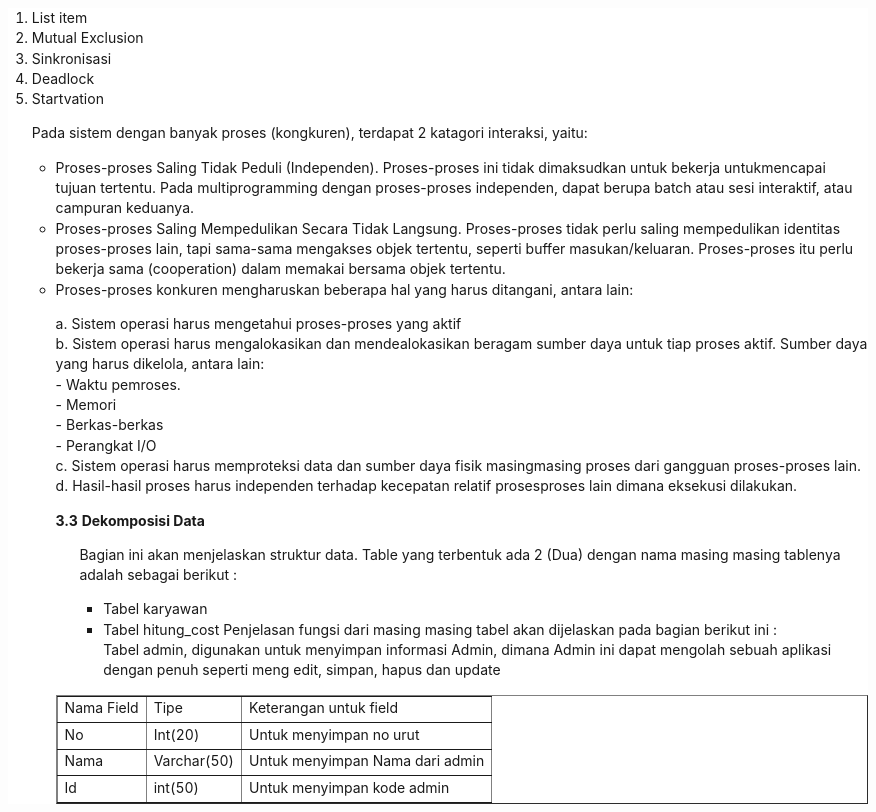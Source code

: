  1. List item
 2. Mutual Exclusion
 3. Sinkronisasi
 4. Deadlock
 5. Startvation

<ol>Pada sistem dengan banyak proses (kongkuren), terdapat 2 katagori interaksi,
yaitu:

 - Proses-proses Saling Tidak Peduli (Independen).
Proses-proses ini tidak dimaksudkan untuk bekerja untukmencapai tujuan
tertentu. Pada multiprogramming dengan proses-proses independen, dapat
berupa batch atau sesi interaktif, atau campuran keduanya.
 - Proses-proses Saling Mempedulikan Secara Tidak Langsung.
Proses-proses tidak perlu saling mempedulikan identitas proses-proses lain,
tapi sama-sama mengakses objek tertentu, seperti buffer masukan/keluaran.
Proses-proses itu perlu bekerja sama (cooperation) dalam memakai bersama
objek tertentu.  
 - Proses-proses konkuren mengharuskan beberapa hal yang harus ditangani,
antara lain:
<ol>a. Sistem operasi harus mengetahui proses-proses yang aktif <br>
b. Sistem operasi harus mengalokasikan dan mendealokasikan beragam
sumber daya untuk tiap proses aktif. Sumber daya yang harus dikelola,
antara lain: <br>
 - Waktu pemroses.<br>
 - Memori <br>
 - Berkas-berkas <br>
 - Perangkat I/O <br>
c. Sistem operasi harus memproteksi data dan sumber daya fisik masingmasing proses dari gangguan proses-proses lain. <br>
d. Hasil-hasil proses harus independen terhadap kecepatan relatif prosesproses lain dimana eksekusi dilakukan. <br>

**3.3** **Dekomposisi Data** <br>
<ol>Bagian ini akan menjelaskan struktur data. Table yang terbentuk ada 2 (Dua)
dengan nama masing masing tablenya adalah sebagai berikut : <br>

 - Tabel karyawan
 -  Tabel hitung_cost
Penjelasan fungsi dari masing masing tabel akan dijelaskan pada bagian berikut
ini : <br>
Tabel admin, digunakan untuk menyimpan informasi Admin, dimana Admin ini
dapat mengolah sebuah aplikasi dengan penuh seperti meng edit, simpan, hapus dan update</ol>

<table border="1">
    <tr>
        <td>Nama Field</td>
        <td>Tipe</td>
        <td>Keterangan untuk field</td>
    </tr>
    <tr>
        <td>No</td>
        <td>Int(20)</td>
        <td> Untuk menyimpan no urut</td>
    </tr>
    <tr>
        <td> Nama </td>
        <td> Varchar(50)</td>
        <td> Untuk menyimpan Nama dari admin</td>
    </tr>
    <tr>
        <td> Id</td>
        <td> int(50)</td>
        <td> Untuk menyimpan kode admin</td>
    </tr>
    <tr>